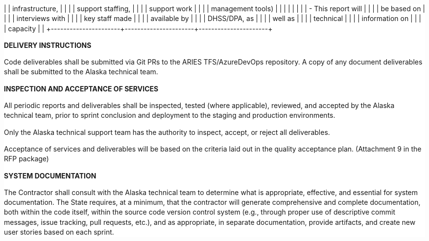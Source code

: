 |                      | infrastructure,      |                      |
|                      | support staffing,    |                      |
|                      | support work         |                      |
|                      | management tools)    |                      |
|                      |                      |                      |
|                      | -   This report will |                      |
|                      |     be based on      |                      |
|                      |     interviews with  |                      |
|                      |     key staff made   |                      |
|                      |     available by     |                      |
|                      |     DHSS/DPA, as     |                      |
|                      |     well as          |                      |
|                      |     technical        |                      |
|                      |     information on   |                      |
|                      |     capacity         |                      |
+----------------------+----------------------+----------------------+

**DELIVERY INSTRUCTIONS**

Code deliverables shall be submitted via Git PRs to the ARIES
TFS/AzureDevOps repository. A copy of any document deliverables shall be
submitted to the Alaska technical team.

**INSPECTION AND ACCEPTANCE OF SERVICES**

All periodic reports and deliverables shall be inspected, tested (where
applicable), reviewed, and accepted by the Alaska technical team, prior
to sprint conclusion and deployment to the staging and production
environments.

Only the Alaska technical support team has the authority to inspect,
accept, or reject all deliverables.

Acceptance of services and deliverables will be based on the criteria
laid out in the quality acceptance plan. (Attachment 9 in the RFP
package)

**SYSTEM DOCUMENTATION**

The Contractor shall consult with the Alaska technical team to determine
what is appropriate, effective, and essential for system documentation.
The State requires, at a minimum, that the contractor will generate
comprehensive and complete documentation, both within the code itself,
within the source code version control system (e.g., through proper use
of descriptive commit messages, issue tracking, pull requests, etc.),
and as appropriate, in separate documentation, provide artifacts, and
create new user stories based on each sprint.
